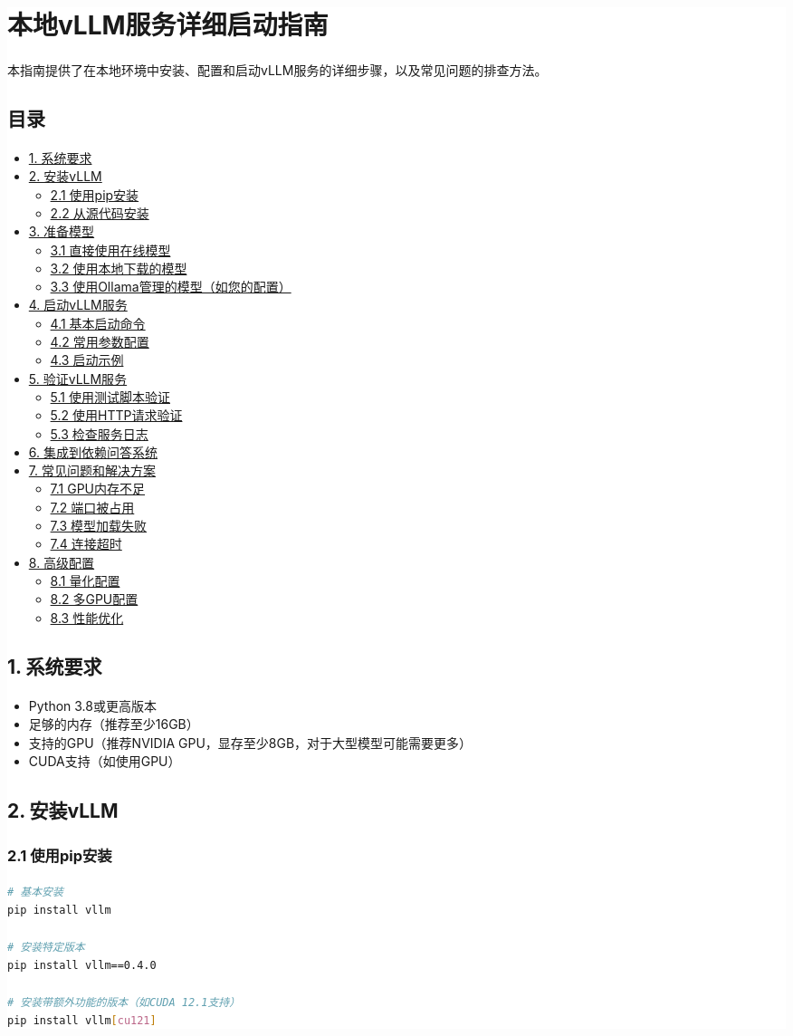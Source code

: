# 本地vLLM服务详细启动指南

本指南提供了在本地环境中安装、配置和启动vLLM服务的详细步骤，以及常见问题的排查方法。

## 目录

- [1. 系统要求](#1-系统要求)
- [2. 安装vLLM](#2-安装vllm)
  - [2.1 使用pip安装](#21-使用pip安装)
  - [2.2 从源代码安装](#22-从源代码安装)
- [3. 准备模型](#3-准备模型)
  - [3.1 直接使用在线模型](#31-直接使用在线模型)
  - [3.2 使用本地下载的模型](#32-使用本地下载的模型)
  - [3.3 使用Ollama管理的模型（如您的配置）](#33-使用ollama管理的模型如您的配置)
- [4. 启动vLLM服务](#4-启动vllm服务)
  - [4.1 基本启动命令](#41-基本启动命令)
  - [4.2 常用参数配置](#42-常用参数配置)
  - [4.3 启动示例](#43-启动示例)
- [5. 验证vLLM服务](#5-验证vllm服务)
  - [5.1 使用测试脚本验证](#51-使用测试脚本验证)
  - [5.2 使用HTTP请求验证](#52-使用http请求验证)
  - [5.3 检查服务日志](#53-检查服务日志)
- [6. 集成到依赖问答系统](#6-集成到依赖问答系统)
- [7. 常见问题和解决方案](#7-常见问题和解决方案)
  - [7.1 GPU内存不足](#71-gpu内存不足)
  - [7.2 端口被占用](#72-端口被占用)
  - [7.3 模型加载失败](#73-模型加载失败)
  - [7.4 连接超时](#74-连接超时)
- [8. 高级配置](#8-高级配置)
  - [8.1 量化配置](#81-量化配置)
  - [8.2 多GPU配置](#82-多gpu配置)
  - [8.3 性能优化](#83-性能优化)

## 1. 系统要求

- Python 3.8或更高版本
- 足够的内存（推荐至少16GB）
- 支持的GPU（推荐NVIDIA GPU，显存至少8GB，对于大型模型可能需要更多）
- CUDA支持（如使用GPU）

## 2. 安装vLLM

### 2.1 使用pip安装

```bash
# 基本安装
pip install vllm

# 安装特定版本
pip install vllm==0.4.0

# 安装带额外功能的版本（如CUDA 12.1支持）
pip install vllm[cu121]
```
